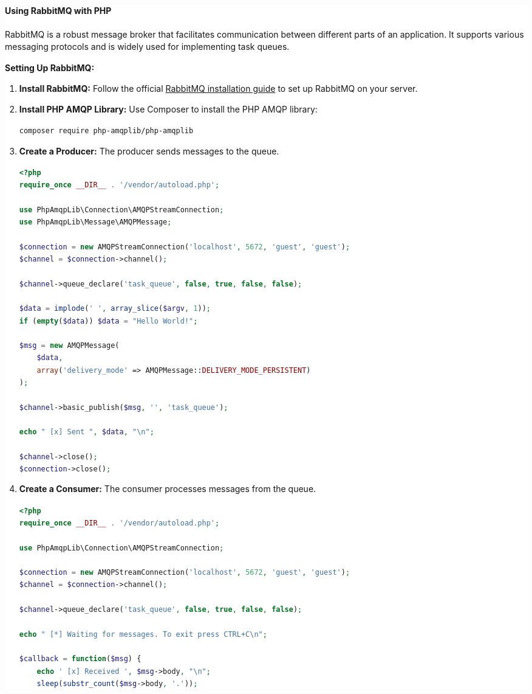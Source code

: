 #### Using RabbitMQ with PHP

RabbitMQ is a robust message broker that facilitates communication between different parts of an application. It supports various messaging protocols and is widely used for implementing task queues.

**Setting Up RabbitMQ:**

1. **Install RabbitMQ:**
   Follow the official [RabbitMQ installation guide](https://www.rabbitmq.com/download.html) to set up RabbitMQ on your server.

2. **Install PHP AMQP Library:**
   Use Composer to install the PHP AMQP library:

   ```bash
   composer require php-amqplib/php-amqplib
   ```

3. **Create a Producer:**
   The producer sends messages to the queue.

   ```php
   <?php
   require_once __DIR__ . '/vendor/autoload.php';

   use PhpAmqpLib\Connection\AMQPStreamConnection;
   use PhpAmqpLib\Message\AMQPMessage;

   $connection = new AMQPStreamConnection('localhost', 5672, 'guest', 'guest');
   $channel = $connection->channel();

   $channel->queue_declare('task_queue', false, true, false, false);

   $data = implode(' ', array_slice($argv, 1));
   if (empty($data)) $data = "Hello World!";

   $msg = new AMQPMessage(
       $data,
       array('delivery_mode' => AMQPMessage::DELIVERY_MODE_PERSISTENT)
   );

   $channel->basic_publish($msg, '', 'task_queue');

   echo " [x] Sent ", $data, "\n";

   $channel->close();
   $connection->close();
   ```

4. **Create a Consumer:**
   The consumer processes messages from the queue.

   ```php
   <?php
   require_once __DIR__ . '/vendor/autoload.php';

   use PhpAmqpLib\Connection\AMQPStreamConnection;

   $connection = new AMQPStreamConnection('localhost', 5672, 'guest', 'guest');
   $channel = $connection->channel();

   $channel->queue_declare('task_queue', false, true, false, false);

   echo " [*] Waiting for messages. To exit press CTRL+C\n";

   $callback = function($msg) {
       echo ' [x] Received ', $msg->body, "\n";
       sleep(substr_count($msg->body, '.'));
   ```